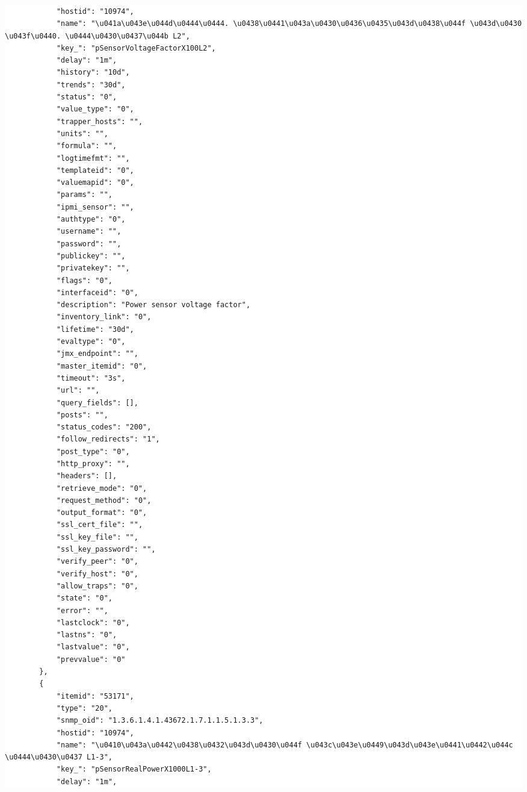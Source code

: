                 "hostid": "10974",
                "name": "\u041a\u043e\u044d\u0444\u0444. \u0438\u0441\u043a\u0430\u0436\u0435\u043d\u0438\u044f \u043d\u0430\u043f\u0440. \u0444\u0430\u0437\u044b L2",
                "key_": "pSensorVoltageFactorX100L2",
                "delay": "1m",
                "history": "10d",
                "trends": "30d",
                "status": "0",
                "value_type": "0",
                "trapper_hosts": "",
                "units": "",
                "formula": "",
                "logtimefmt": "",
                "templateid": "0",
                "valuemapid": "0",
                "params": "",
                "ipmi_sensor": "",
                "authtype": "0",
                "username": "",
                "password": "",
                "publickey": "",
                "privatekey": "",
                "flags": "0",
                "interfaceid": "0",
                "description": "Power sensor voltage factor",
                "inventory_link": "0",
                "lifetime": "30d",
                "evaltype": "0",
                "jmx_endpoint": "",
                "master_itemid": "0",
                "timeout": "3s",
                "url": "",
                "query_fields": [],
                "posts": "",
                "status_codes": "200",
                "follow_redirects": "1",
                "post_type": "0",
                "http_proxy": "",
                "headers": [],
                "retrieve_mode": "0",
                "request_method": "0",
                "output_format": "0",
                "ssl_cert_file": "",
                "ssl_key_file": "",
                "ssl_key_password": "",
                "verify_peer": "0",
                "verify_host": "0",
                "allow_traps": "0",
                "state": "0",
                "error": "",
                "lastclock": "0",
                "lastns": "0",
                "lastvalue": "0",
                "prevvalue": "0"
            },
            {
                "itemid": "53171",
                "type": "20",
                "snmp_oid": "1.3.6.1.4.1.43672.1.7.1.1.5.1.3.3",
                "hostid": "10974",
                "name": "\u0410\u043a\u0442\u0438\u0432\u043d\u0430\u044f \u043c\u043e\u0449\u043d\u043e\u0441\u0442\u044c \u0444\u0430\u0437 L1-3",
                "key_": "pSensorRealPowerX1000L1-3",
                "delay": "1m",